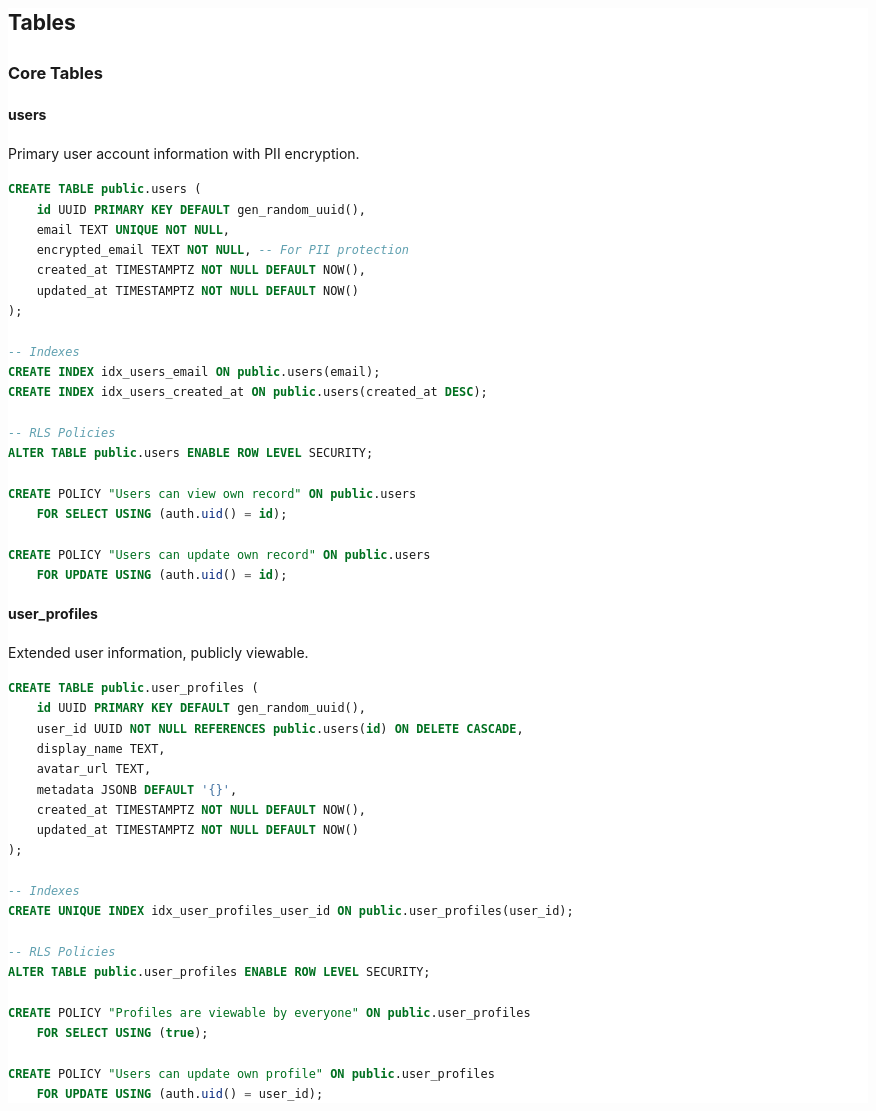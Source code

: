 ## Tables

### Core Tables

#### users
Primary user account information with PII encryption.

```sql
CREATE TABLE public.users (
    id UUID PRIMARY KEY DEFAULT gen_random_uuid(),
    email TEXT UNIQUE NOT NULL,
    encrypted_email TEXT NOT NULL, -- For PII protection
    created_at TIMESTAMPTZ NOT NULL DEFAULT NOW(),
    updated_at TIMESTAMPTZ NOT NULL DEFAULT NOW()
);

-- Indexes
CREATE INDEX idx_users_email ON public.users(email);
CREATE INDEX idx_users_created_at ON public.users(created_at DESC);

-- RLS Policies
ALTER TABLE public.users ENABLE ROW LEVEL SECURITY;

CREATE POLICY "Users can view own record" ON public.users
    FOR SELECT USING (auth.uid() = id);

CREATE POLICY "Users can update own record" ON public.users
    FOR UPDATE USING (auth.uid() = id);
```

#### user_profiles
Extended user information, publicly viewable.

```sql
CREATE TABLE public.user_profiles (
    id UUID PRIMARY KEY DEFAULT gen_random_uuid(),
    user_id UUID NOT NULL REFERENCES public.users(id) ON DELETE CASCADE,
    display_name TEXT,
    avatar_url TEXT,
    metadata JSONB DEFAULT '{}',
    created_at TIMESTAMPTZ NOT NULL DEFAULT NOW(),
    updated_at TIMESTAMPTZ NOT NULL DEFAULT NOW()
);

-- Indexes
CREATE UNIQUE INDEX idx_user_profiles_user_id ON public.user_profiles(user_id);

-- RLS Policies
ALTER TABLE public.user_profiles ENABLE ROW LEVEL SECURITY;

CREATE POLICY "Profiles are viewable by everyone" ON public.user_profiles
    FOR SELECT USING (true);

CREATE POLICY "Users can update own profile" ON public.user_profiles
    FOR UPDATE USING (auth.uid() = user_id);
```
